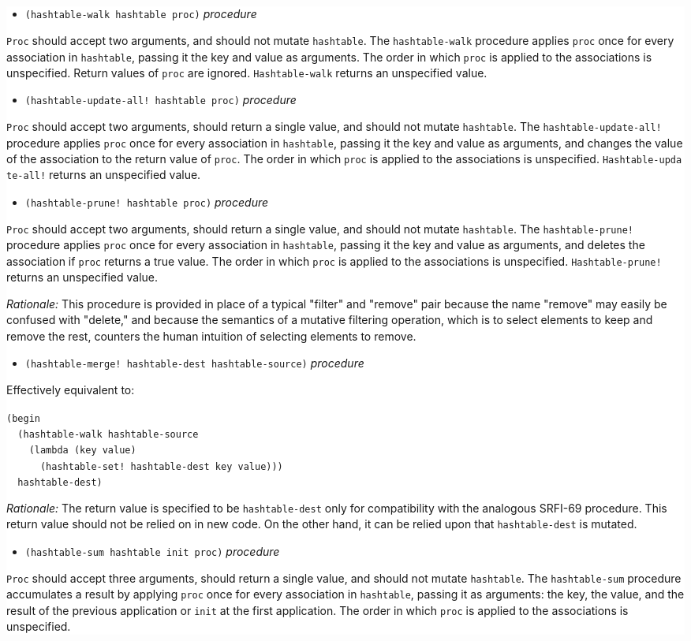 - `(hashtable-walk hashtable proc)` *procedure*

`Proc` should accept two arguments, and should not mutate `hashtable`.
The `hashtable-walk` procedure applies `proc` once for every
association in `hashtable`, passing it the key and value as arguments.
The order in which `proc` is applied to the associations is
unspecified.  Return values of `proc` are ignored.
`Hashtable-walk` returns an unspecified value.

- `(hashtable-update-all! hashtable proc)` *procedure*

`Proc` should accept two arguments, should return a single value, and
should not mutate `hashtable`.  The `hashtable-update-all!` procedure
applies `proc` once for every association in `hashtable`, passing it
the key and value as arguments, and changes the value of the
association to the return value of `proc`.  The order in which `proc`
is applied to the associations is unspecified.
`Hashtable-update-all!` returns an unspecified value.

- `(hashtable-prune! hashtable proc)` *procedure*

`Proc` should accept two arguments, should return a single value, and
should not mutate `hashtable`.  The `hashtable-prune!` procedure
applies `proc` once for every association in `hashtable`, passing it
the key and value as arguments, and deletes the association if `proc`
returns a true value.  The order in which `proc` is applied to the
associations is unspecified.  `Hashtable-prune!` returns an
unspecified value.

*Rationale:* This procedure is provided in place of a typical "filter"
and "remove" pair because the name "remove" may easily be confused
with "delete," and because the semantics of a mutative filtering
operation, which is to select elements to keep and remove the rest,
counters the human intuition of selecting elements to remove.

- `(hashtable-merge! hashtable-dest hashtable-source)` *procedure*

Effectively equivalent to:

    (begin
      (hashtable-walk hashtable-source
        (lambda (key value)
          (hashtable-set! hashtable-dest key value)))
      hashtable-dest)

*Rationale:* The return value is specified to be `hashtable-dest` only
for compatibility with the analogous SRFI-69 procedure.  This return
value should not be relied on in new code.  On the other hand, it can
be relied upon that `hashtable-dest` is mutated.

- `(hashtable-sum hashtable init proc)` *procedure*

`Proc` should accept three arguments, should return a single value,
and should not mutate `hashtable`.  The `hashtable-sum` procedure
accumulates a result by applying `proc` once for every association in
`hashtable`, passing it as arguments: the key, the value, and the
result of the previous application or `init` at the first application.
The order in which `proc` is applied to the associations is
unspecified.
